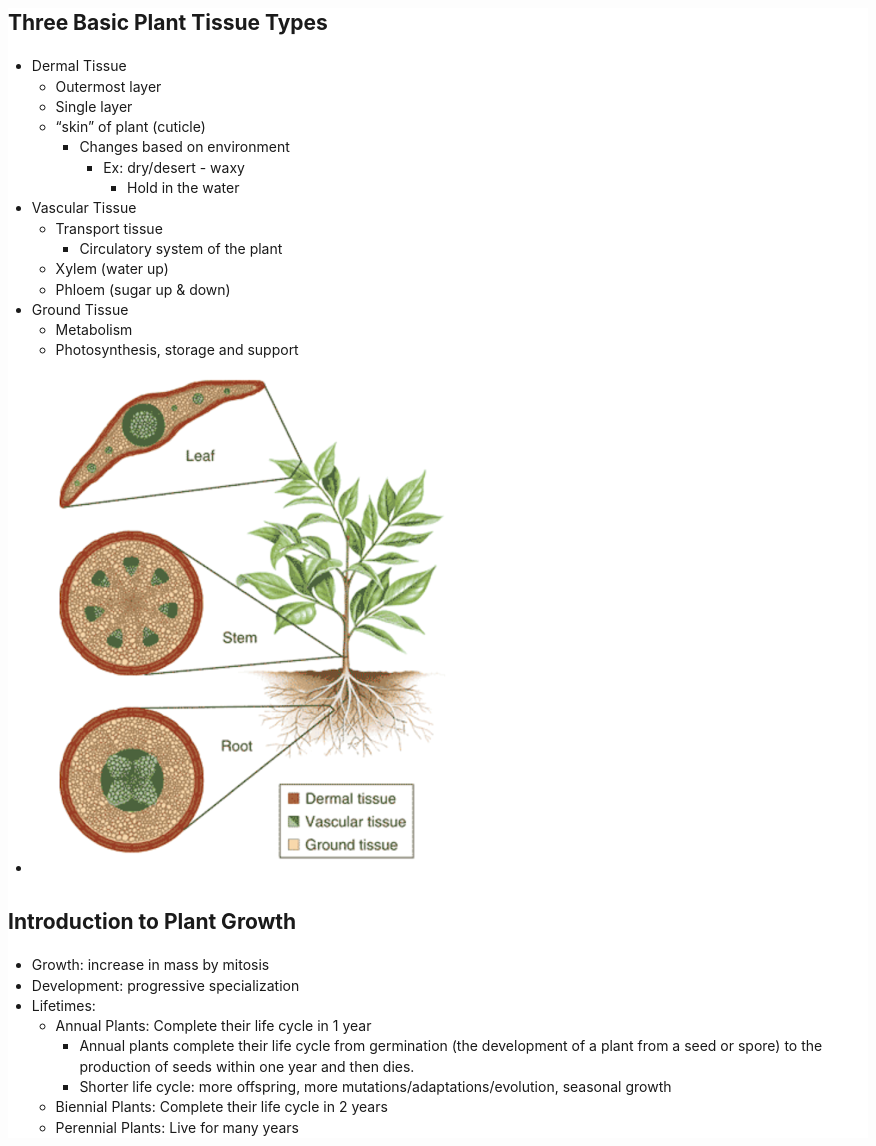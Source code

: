 
## Three Basic Plant Tissue Types

- Dermal Tissue
    - Outermost layer
    - Single layer
    - “skin” of plant (cuticle)
        - Changes based on environment
            - Ex: dry/desert - waxy
                - Hold in the water
- Vascular Tissue
    - Transport tissue
        - Circulatory system of the plant
    - Xylem (water up)
    - Phloem (sugar up & down)
- Ground Tissue
    - Metabolism
    - Photosynthesis, storage and support
- ![Plant Tissue](./Photos/PlantTissue.png)

## Introduction to Plant Growth

- Growth: increase in mass by mitosis
- Development: progressive specialization
- Lifetimes:
    - Annual Plants: Complete their life cycle in 1 year
        - Annual plants complete their life cycle from germination (the development of a plant from a seed or spore) to the production of seeds within one year and then dies.
        - Shorter life cycle: more offspring, more mutations/adaptations/evolution, seasonal growth
    - Biennial Plants: Complete their life cycle in 2 years
    - Perennial Plants: Live for many years
